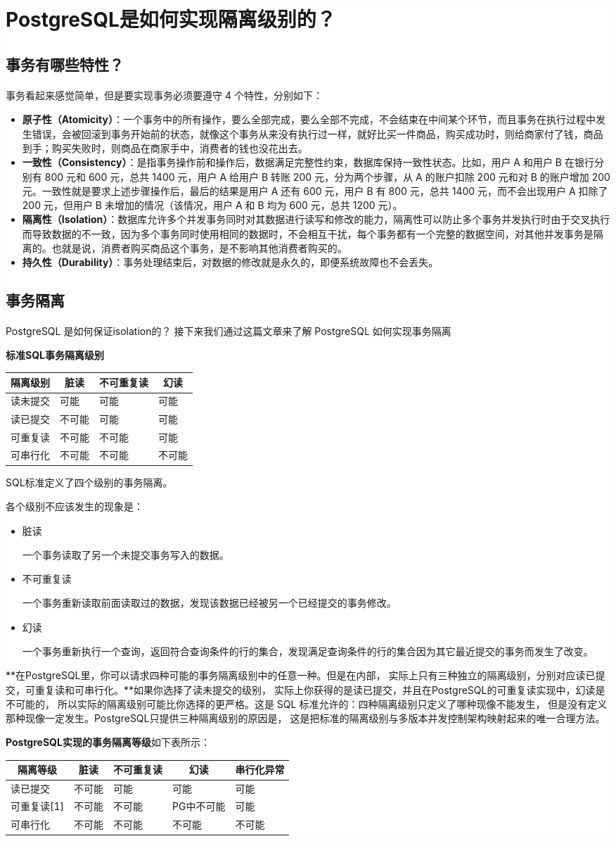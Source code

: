 # PostgreSQL是如何实现隔离级别的？

## 事务有哪些特性？

事务看起来感觉简单，但是要实现事务必须要遵守 4 个特性，分别如下：

- **原子性（Atomicity）**：一个事务中的所有操作，要么全部完成，要么全部不完成，不会结束在中间某个环节，而且事务在执行过程中发生错误，会被回滚到事务开始前的状态，就像这个事务从来没有执行过一样，就好比买一件商品，购买成功时，则给商家付了钱，商品到手；购买失败时，则商品在商家手中，消费者的钱也没花出去。
- **一致性（Consistency）**：是指事务操作前和操作后，数据满足完整性约束，数据库保持一致性状态。比如，用户 A 和用户 B 在银行分别有 800 元和 600 元，总共 1400 元，用户 A 给用户 B 转账 200 元，分为两个步骤，从 A 的账户扣除 200 元和对 B 的账户增加 200 元。一致性就是要求上述步骤操作后，最后的结果是用户 A 还有 600 元，用户 B 有 800 元，总共 1400 元，而不会出现用户 A 扣除了 200 元，但用户 B 未增加的情况（该情况，用户 A 和 B 均为 600 元，总共 1200 元）。
- **隔离性（Isolation）**：数据库允许多个并发事务同时对其数据进行读写和修改的能力，隔离性可以防止多个事务并发执行时由于交叉执行而导致数据的不一致，因为多个事务同时使用相同的数据时，不会相互干扰，每个事务都有一个完整的数据空间，对其他并发事务是隔离的。也就是说，消费者购买商品这个事务，是不影响其他消费者购买的。
- **持久性（Durability）**：事务处理结束后，对数据的修改就是永久的，即便系统故障也不会丢失。

## 事务隔离

PostgreSQL 是如何保证isolation的？ 接下来我们通过这篇文章来了解 PostgreSQL 如何实现事务隔离

**标准SQL事务隔离级别**

| 隔离级别 | 脏读   | 不可重复读 | 幻读   |
| -------- | ------ | ---------- | ------ |
| 读未提交 | 可能   | 可能       | 可能   |
| 读已提交 | 不可能 | 可能       | 可能   |
| 可重复读 | 不可能 | 不可能     | 可能   |
| 可串行化 | 不可能 | 不可能     | 不可能 |

SQL标准定义了四个级别的事务隔离。

各个级别不应该发生的现象是：

- 脏读

  一个事务读取了另一个未提交事务写入的数据。

- 不可重复读

  一个事务重新读取前面读取过的数据，发现该数据已经被另一个已经提交的事务修改。

- 幻读

  一个事务重新执行一个查询，返回符合查询条件的行的集合，发现满足查询条件的行的集合因为其它最近提交的事务而发生了改变。

**在PostgreSQL里，你可以请求四种可能的事务隔离级别中的任意一种。但是在内部， 实际上只有三种独立的隔离级别，分别对应读已提交，可重复读和可串行化。**如果你选择了读未提交的级别， 实际上你获得的是读已提交，并且在PostgreSQL的可重复读实现中，幻读是不可能的， 所以实际的隔离级别可能比你选择的更严格。这是 SQL 标准允许的：四种隔离级别只定义了哪种现像不能发生， 但是没有定义那种现像一定发生。PostgreSQL只提供三种隔离级别的原因是， 这是把标准的隔离级别与多版本并发控制架构映射起来的唯一合理方法。

**PostgreSQL实现的事务隔离等级**如下表所示：

| 隔离等级    | 脏读   | 不可重复读 | 幻读       | 串行化异常 |
| ----------- | ------ | ---------- | ---------- | ---------- |
| 读已提交    | 不可能 | 可能       | 可能       | 可能       |
| 可重复读[1] | 不可能 | 不可能     | PG中不可能 | 可能       |
| 可串行化    | 不可能 | 不可能     | 不可能     | 不可能     |

